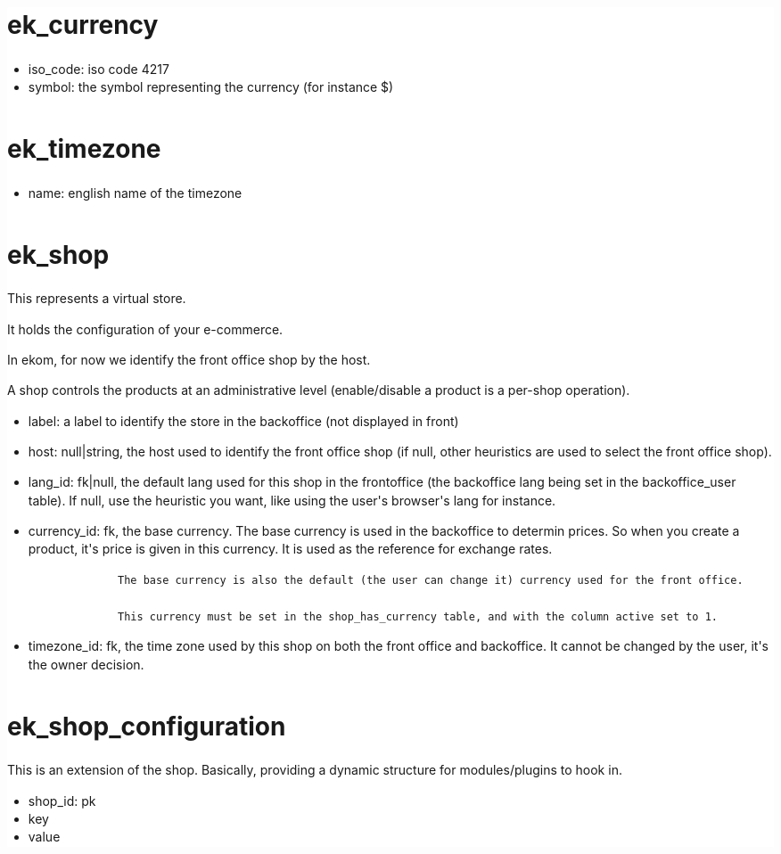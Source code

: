 
ek_currency
=========
- iso_code: iso code 4217
- symbol: the symbol representing the currency (for instance $)



ek_timezone
===========
- name: english name of the timezone




ek_shop
=========

This represents a virtual store.

It holds the configuration of your e-commerce.

In ekom, for now we identify the front office shop by the host.


A shop controls the products at an administrative level (enable/disable a product
is a per-shop operation).
 
 
 
- label: a label to identify the store in the backoffice (not displayed in front)
- host: null|string, the host used to identify the front office shop (if null, other heuristics are used to select the front office shop).
- lang_id: fk|null, the default lang used for this shop in the frontoffice (the backoffice lang being set in the backoffice_user table).
                If null, use the heuristic you want, like using the user's browser's lang for instance.
                
                
- currency_id: fk, the base currency.
                    The base currency is used in the backoffice to determin prices.
                    So when you create a product, it's price is given in this currency.
                    It is used as the reference for exchange rates.
                    
                    The base currency is also the default (the user can change it) currency used for the front office.
                    
                    This currency must be set in the shop_has_currency table, and with the column active set to 1.
                    
                    
                    
- timezone_id: fk, the time zone used by this shop on both the front office and backoffice.
                    It cannot be changed by the user, it's the owner decision.





ek_shop_configuration
====================

This is an extension of the shop.
Basically, providing a dynamic structure for modules/plugins to hook in.


- shop_id: pk
- key
- value

